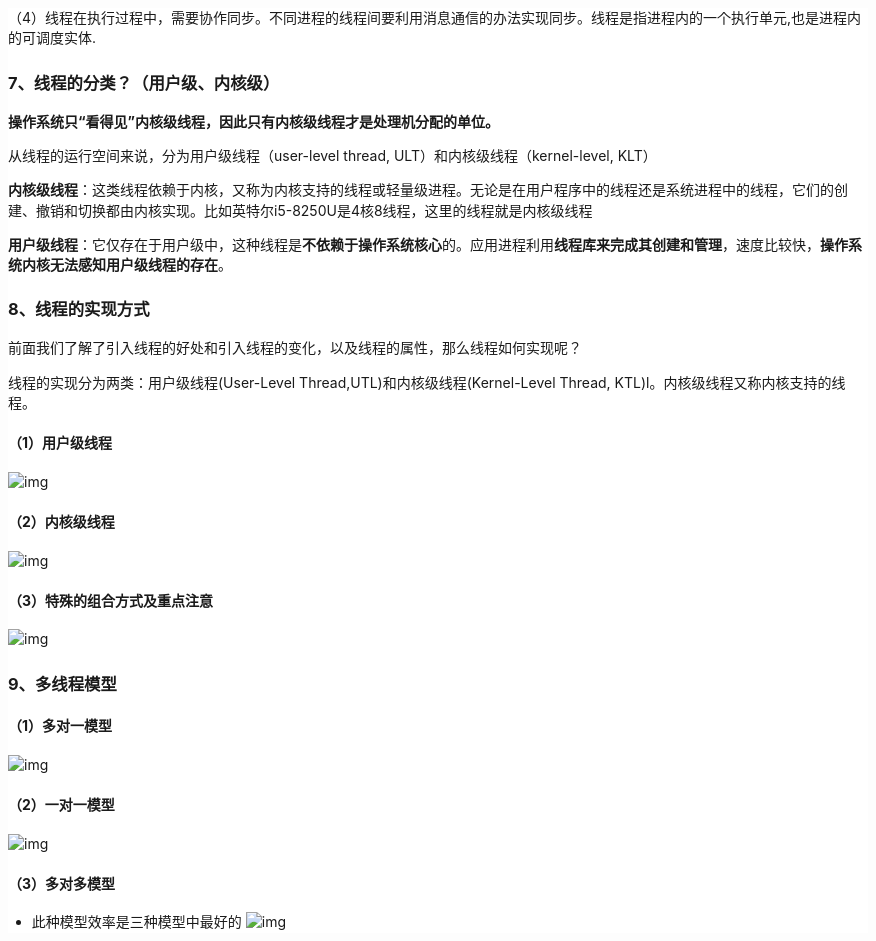 
​    （4）线程在执行过程中，需要协作同步。不同进程的线程间要利用消息通信的办法实现同步。线程是指进程内的一个执行单元,也是进程内的可调度实体.

### 7、线程的分类？（用户级、内核级）

**操作系统只“看得见”内核级线程，因此只有内核级线程才是处理机分配的单位。**



从线程的运行空间来说，分为用户级线程（user-level thread, ULT）和内核级线程（kernel-level, KLT）



**内核级线程**：这类线程依赖于内核，又称为内核支持的线程或轻量级进程。无论是在用户程序中的线程还是系统进程中的线程，它们的创建、撤销和切换都由内核实现。比如英特尔i5-8250U是4核8线程，这里的线程就是内核级线程



**用户级线程**：它仅存在于用户级中，这种线程是**不依赖于操作系统核心**的。应用进程利用**线程库来完成其创建和管理**，速度比较快，**操作系统内核无法感知用户级线程的存在**。

### 8、线程的实现方式

前面我们了解了引入线程的好处和引入线程的变化，以及线程的属性，那么线程如何实现呢？

线程的实现分为两类：用户级线程(User-Level Thread,UTL)和内核级线程(Kernel-Level Thread, KTL)l。内核级线程又称内核支持的线程。

#### （1）用户级线程

![img](https://cdn.nlark.com/yuque/0/2022/png/22219483/1651845521809-48c6a23c-24df-4038-a698-fb4f198d63d0.png)



#### （2）内核级线程

![img](https://cdn.nlark.com/yuque/0/2022/png/22219483/1651845526154-025299fd-417f-459f-b1f1-0e7414468ff2.png)



#### （3）特殊的组合方式及重点注意



![img](https://cdn.nlark.com/yuque/0/2022/png/22219483/1651845531061-1a09f6ba-d90f-44ac-9d49-f96fea5f3263.png)

### 9、多线程模型

#### （1）多对一模型

![img](https://cdn.nlark.com/yuque/0/2022/png/22219483/1651845466372-a6c6f16a-0df9-4b59-90d6-cc7c804f2690.png)

#### （2）一对一模型

![img](https://cdn.nlark.com/yuque/0/2022/png/22219483/1651845466203-fbc82cd6-0be1-4371-8fa0-c628558f35e3.png)

#### （3）多对多模型

- 此种模型效率是三种模型中最好的
  ![img](https://cdn.nlark.com/yuque/0/2022/png/22219483/1651845466291-887e9481-2ce0-4856-91a4-1817a92e2db3.png)
